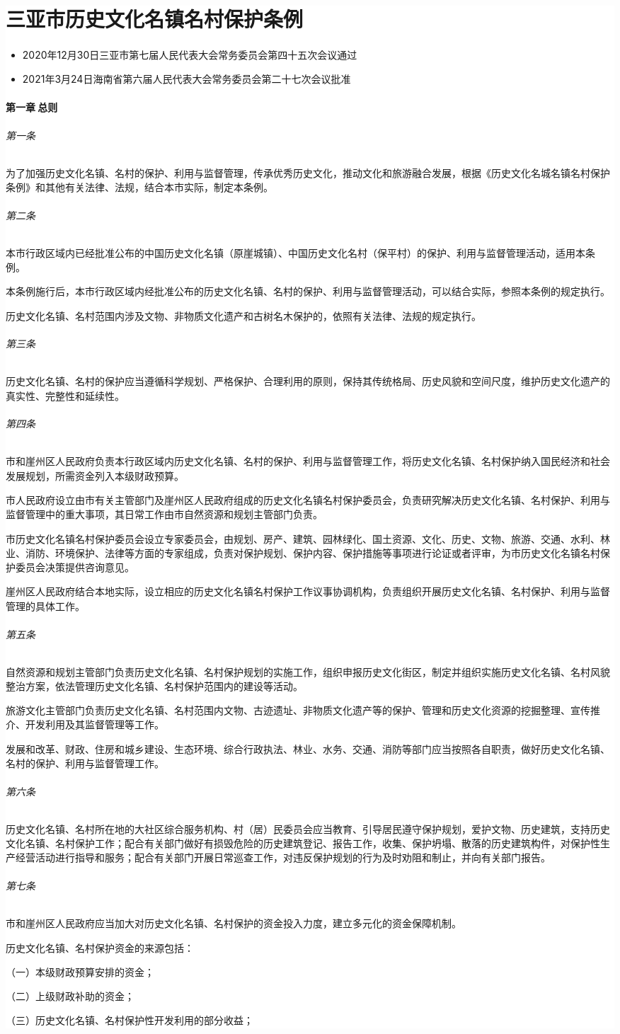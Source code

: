 # 三亚市历史文化名镇名村保护条例

- 2020年12月30日三亚市第七届人民代表大会常务委员会第四十五次会议通过

- 2021年3月24日海南省第六届人民代表大会常务委员会第二十七次会议批准



#### 第一章 总则

###### 第一条

为了加强历史文化名镇、名村的保护、利用与监督管理，传承优秀历史文化，推动文化和旅游融合发展，根据《历史文化名城名镇名村保护条例》和其他有关法律、法规，结合本市实际，制定本条例。

###### 第二条

本市行政区域内已经批准公布的中国历史文化名镇（原崖城镇）、中国历史文化名村（保平村）的保护、利用与监督管理活动，适用本条例。

本条例施行后，本市行政区域内经批准公布的历史文化名镇、名村的保护、利用与监督管理活动，可以结合实际，参照本条例的规定执行。

历史文化名镇、名村范围内涉及文物、非物质文化遗产和古树名木保护的，依照有关法律、法规的规定执行。

###### 第三条

历史文化名镇、名村的保护应当遵循科学规划、严格保护、合理利用的原则，保持其传统格局、历史风貌和空间尺度，维护历史文化遗产的真实性、完整性和延续性。

###### 第四条

市和崖州区人民政府负责本行政区域内历史文化名镇、名村的保护、利用与监督管理工作，将历史文化名镇、名村保护纳入国民经济和社会发展规划，所需资金列入本级财政预算。

市人民政府设立由市有关主管部门及崖州区人民政府组成的历史文化名镇名村保护委员会，负责研究解决历史文化名镇、名村保护、利用与监督管理中的重大事项，其日常工作由市自然资源和规划主管部门负责。

市历史文化名镇名村保护委员会设立专家委员会，由规划、房产、建筑、园林绿化、国土资源、文化、历史、文物、旅游、交通、水利、林业、消防、环境保护、法律等方面的专家组成，负责对保护规划、保护内容、保护措施等事项进行论证或者评审，为市历史文化名镇名村保护委员会决策提供咨询意见。

崖州区人民政府结合本地实际，设立相应的历史文化名镇名村保护工作议事协调机构，负责组织开展历史文化名镇、名村保护、利用与监督管理的具体工作。

###### 第五条

自然资源和规划主管部门负责历史文化名镇、名村保护规划的实施工作，组织申报历史文化街区，制定并组织实施历史文化名镇、名村风貌整治方案，依法管理历史文化名镇、名村保护范围内的建设等活动。

旅游文化主管部门负责历史文化名镇、名村范围内文物、古迹遗址、非物质文化遗产等的保护、管理和历史文化资源的挖掘整理、宣传推介、开发利用及其监督管理等工作。

发展和改革、财政、住房和城乡建设、生态环境、综合行政执法、林业、水务、交通、消防等部门应当按照各自职责，做好历史文化名镇、名村的保护、利用与监督管理工作。

###### 第六条

历史文化名镇、名村所在地的大社区综合服务机构、村（居）民委员会应当教育、引导居民遵守保护规划，爱护文物、历史建筑，支持历史文化名镇、名村保护工作；配合有关部门做好有损毁危险的历史建筑登记、报告工作，收集、保护坍塌、散落的历史建筑构件，对保护性生产经营活动进行指导和服务；配合有关部门开展日常巡查工作，对违反保护规划的行为及时劝阻和制止，并向有关部门报告。

###### 第七条

市和崖州区人民政府应当加大对历史文化名镇、名村保护的资金投入力度，建立多元化的资金保障机制。

历史文化名镇、名村保护资金的来源包括：

（一）本级财政预算安排的资金；

（二）上级财政补助的资金；

（三）历史文化名镇、名村保护性开发利用的部分收益；
